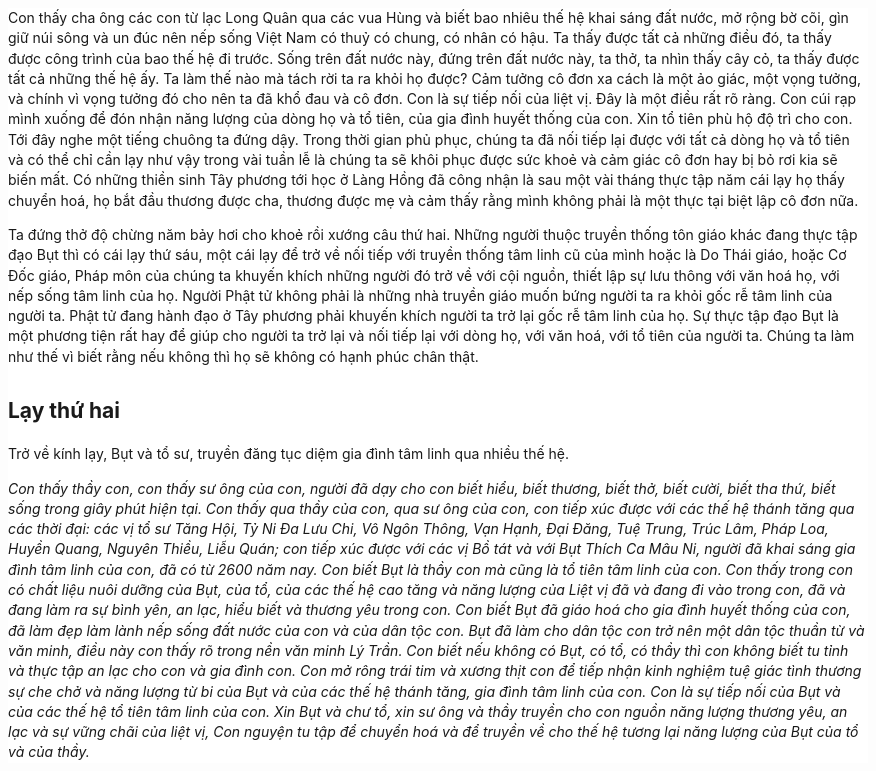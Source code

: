 Con thấy cha ông các con từ lạc Long Quân qua các vua Hùng và biết bao nhiêu thế hệ khai sáng đất nước, mở rộng bờ cõi, gìn giữ núi sông và un đúc nên nếp sống Việt Nam có thuỷ có chung, có nhân có hậu. Ta thấy được tất cả những điều đó, ta thấy được công trình của bao thế hệ đi trước. Sống trên đất nước này, đứng trên đất nước này, ta thở, ta nhìn thấy cây cỏ, ta thấy được tất cả những thế hệ ấy. Ta làm thế nào mà tách rời ta ra khỏi họ được? Cảm tưởng cô đơn xa cách là một ảo giác, một vọng tưởng, và chính vì vọng tưởng đó cho nên ta đã khổ đau và cô đơn. Con là sự tiếp nối của liệt vị. Đây là một điều rất rõ ràng. Con cúi rạp mình xuống để đón nhận năng lượng của dòng họ và tổ tiên, của gia đình huyết thống của con. Xin tổ tiên phù hộ độ trì cho con. Tới đây nghe một tiếng chuông ta đứng dậy. Trong thời gian phủ phục, chúng ta đã nối tiếp lại được với tất cả dòng họ và tổ tiên và có thể chỉ cần lạy như vậy trong vài tuần lễ là chúng ta sẽ khôi phục được sức khoẻ và cảm giác cô đơn hay bị bỏ rơi kia sẽ biến mất. Có những thiền sinh Tây phương tới học ở Làng Hồng đã công nhận là sau một vài tháng thực tập năm cái lạy họ thấy chuyển hoá, họ bắt đầu thương được cha, thương được mẹ và cảm thấy rằng mình không phải là một thực tại biệt lập cô đơn nữa.

Ta đứng thở độ chừng năm bảy hơi cho khoẻ rồi xướng câu thứ hai. Những người thuộc truyền thống tôn giáo khác đang thực tập đạo Bụt thì có cái lạy thứ sáu, một cái lạy để trở về nối tiếp với truyền thống tâm linh cũ của mình hoặc là Do Thái giáo, hoặc Cơ Đốc giáo, Pháp môn của chúng ta khuyến khích những người đó trở về với cội nguồn, thiết lập sự lưu thông với văn hoá họ, với nếp sống tâm linh của họ. Người Phật tử không phải là những nhà truyền giáo muốn bứng người ta ra khỏi gốc rễ tâm linh của người ta. Phật tử đang hành đạo ở Tây phương phải khuyến khích người ta trở lại gốc rễ tâm linh của họ. Sự thực tập đạo Bụt là một phương tiện rất hay để giúp cho người ta trở lại và nối tiếp lại với dòng họ, với văn hoá, với tổ tiên của người ta. Chúng ta làm như thế vì biết rằng nếu không thì họ sẽ không có hạnh phúc chân thật.

## Lạy thứ hai

Trở về kính lạy, Bụt và tổ sư, truyền đăng tục diệm gia đình tâm linh qua nhiều thế hệ.

_Con thấy thầy con, con thấy sư ông của con, người đã dạy cho con biết hiểu, biết thương, biết thở, biết cười, biết tha thứ, biết sống trong giây phút hiện tại. Con thấy qua thầy của con, qua sư ông của con, con tiếp xúc được với các thế hệ thánh tăng qua các thời đại: các vị tổ sư Tăng Hội, Tỷ Ni Đa Lưu Chi, Vô Ngôn Thông, Vạn Hạnh, Đại Đăng, Tuệ Trung, Trúc Lâm, Pháp Loa, Huyền Quang, Nguyên Thiều, Liễu Quán; con tiếp xúc được với các vị Bồ tát và với Bụt Thích Ca Mâu Ni, người đã khai sáng gia đình tâm linh của con, đã có từ 2600 năm nay. Con biết Bụt là thầy con mà cũng là tổ tiên tâm linh của con. Con thấy trong con có chất liệu nuôi dưỡng của Bụt, của tổ, của các thế hệ cao tăng và năng lượng của Liệt vị đã và đang đi vào trong con, đã và đang làm ra sự bình yên, an lạc, hiểu biết và thương yêu trong con. Con biết Bụt đã giáo hoá cho gia đình huyết thống của con, đã làm đẹp làm lành nếp sống đất nước của con và của dân tộc con. Bụt đã làm cho dân tộc con trở nên một dân tộc thuần từ và văn minh, điều này con thấy rõ trong nền văn minh Lý Trần. Con biết nếu không có Bụt, có tổ, có thầy thì con không biết tu tỉnh và thực tập an lạc cho con và gia đình con. Con mở rông trái tim và xương thịt con để tiếp nhận kinh nghiệm tuệ giác tình thương sự che chở và năng lượng từ bi của Bụt và của các thế hệ thánh tăng, gia đình tâm linh của con. Con là sự tiếp nối của Bụt và của các thế hệ tổ tiên tâm linh của con. Xin Bụt và chư tổ, xin sư ông và thầy truyền cho con nguồn năng lượng thương yêu, an lạc và sự vững chãi của liệt vị, Con nguyện tu tập để chuyển hoá và để truyền về cho thế hệ tương lại năng lượng của Bụt của tổ và của thầy._
